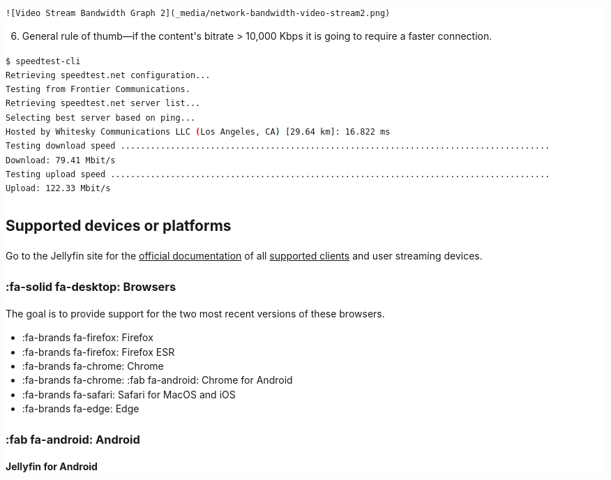     ![Video Stream Bandwidth Graph 2](_media/network-bandwidth-video-stream2.png)

6. General rule of thumb—if the content's bitrate > 10,000 Kbps it is going to require a faster connection.

```bash
$ speedtest-cli
Retrieving speedtest.net configuration...
Testing from Frontier Communications.
Retrieving speedtest.net server list...
Selecting best server based on ping...
Hosted by Whitesky Communications LLC (Los Angeles, CA) [29.64 km]: 16.822 ms
Testing download speed ......................................................................................
Download: 79.41 Mbit/s
Testing upload speed ........................................................................................
Upload: 122.33 Mbit/s
```


## Supported devices or platforms

Go to the Jellyfin site for the [official documentation](https://jellyfin.org/docs/) of all [supported clients](https://jellyfin.org/docs/general/clients/index.html) and user streaming devices.

### :fa-solid fa-desktop: Browsers

The goal is to provide support for the two most recent versions of these browsers.

* :fa-brands fa-firefox: Firefox
* :fa-brands fa-firefox: Firefox ESR
* :fa-brands fa-chrome: Chrome
* :fa-brands fa-chrome: :fab fa-android: Chrome for Android
* :fa-brands fa-safari: Safari for MacOS and iOS
* :fa-brands fa-edge: Edge

### :fab fa-android: Android

**Jellyfin for Android**
